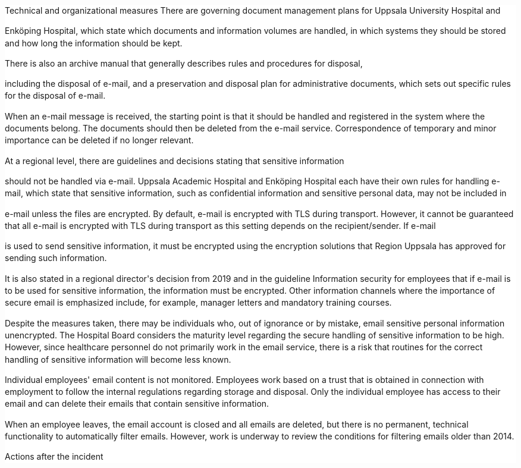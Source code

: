 Technical and organizational measures
There are governing document management plans for Uppsala University Hospital and

Enköping Hospital, which state which documents and information volumes are
handled, in which systems they should be stored and how long the information should be kept.

There is also an archive manual that generally describes rules and procedures for disposal,

including the disposal of e-mail, and a preservation and disposal plan for administrative
documents, which sets out specific rules for the disposal of e-mail.

When an e-mail message is received, the starting point is that it should be handled and
registered in the system where the documents belong. The documents should then
be deleted from the e-mail service. Correspondence of temporary and minor importance can be deleted
if no longer relevant.

At a regional level, there are guidelines and decisions stating that sensitive information

should not be handled via e-mail. Uppsala Academic Hospital and Enköping Hospital
each have their own rules for handling e-mail, which state that sensitive information,
such as confidential information and sensitive personal data, may not be included in

e-mail unless the files are encrypted. By default, e-mail is encrypted with TLS during
transport. However, it cannot be guaranteed that all e-mail is encrypted with TLS during
transport as this setting depends on the recipient/sender. If e-mail

is used to send sensitive information, it must be encrypted using the encryption solutions
that Region Uppsala has approved for sending such information.

It is also stated in a regional director's decision from 2019 and in the guideline
Information security for employees that if e-mail is to be used for sensitive
information, the information must be encrypted. Other information channels where the importance of secure
email is emphasized include, for example, manager letters and mandatory training courses.

Despite the measures taken, there may be individuals who, out of ignorance or
by mistake, email sensitive personal information unencrypted. The Hospital Board considers the maturity level regarding the secure
handling of sensitive information to be high. However, since
healthcare personnel do not primarily work in the email service, there is a risk that routines for
the correct handling of sensitive information will become less known.

Individual employees' email content is not monitored. Employees work based on a
trust that is obtained in connection with employment to follow the internal regulations regarding
storage and disposal. Only the individual employee has access to their email and can delete their emails that contain sensitive information.

When an employee leaves, the email account is closed and all emails are deleted, but there is no permanent, technical functionality to automatically filter emails. However, work is underway to review the conditions for filtering emails older than 2014.

Actions after the incident
